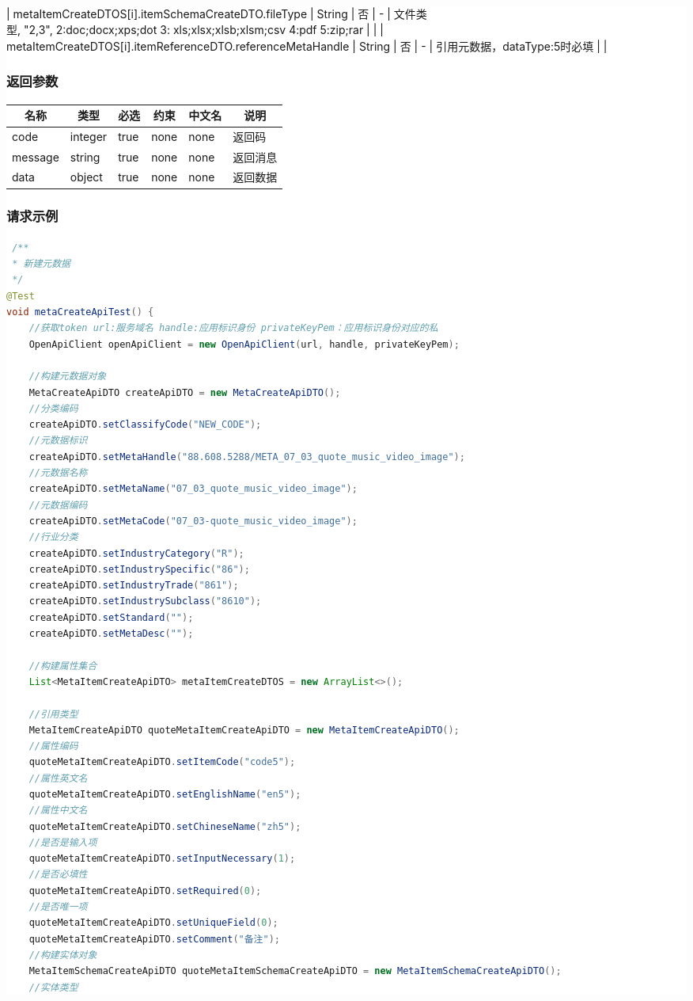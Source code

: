 | metaItemCreateDTOS\[i\].itemSchemaCreateDTO.fileType         | String         | 否                 | \-                 | 文件类型, "2,3", 2:doc;docx;xps;dot 3: xls;xlsx;xlsb;xlsm;csv 4:pdf 5:zip;rar              |                         |
| metaItemCreateDTOS\[i\].itemReferenceDTO.referenceMetaHandle | String         | 否                 | \-                 | 引用元数据，dataType:5时必填                                                                     |                         |

### 返回参数

| **名称** | **类型** | **必选** | **约束** | **中文名** | **说明** |
| -------------- | -------------- | -------------- | -------------- | ---------------- | -------------- |
| code           | integer        | true           | none           | none             | 返回码         |
| message        | string         | true           | none           | none             | 返回消息       |
| data           | object         | true           | none           | none             | 返回数据       |

### 请求示例   

```java
 /**
 * 新建元数据
 */
@Test
void metaCreateApiTest() {
    //获取token url:服务域名 handle:应用标识身份 privateKeyPem：应用标识身份对应的私
    OpenApiClient openApiClient = new OpenApiClient(url, handle, privateKeyPem);

    //构建元数据对象
    MetaCreateApiDTO createApiDTO = new MetaCreateApiDTO();
    //分类编码
    createApiDTO.setClassifyCode("NEW_CODE");
    //元数据标识
    createApiDTO.setMetaHandle("88.608.5288/META_07_03_quote_music_video_image");
    //元数据名称
    createApiDTO.setMetaName("07_03_quote_music_video_image");
    //元数据编码
    createApiDTO.setMetaCode("07_03-quote_music_video_image");
    //行业分类
    createApiDTO.setIndustryCategory("R");
    createApiDTO.setIndustrySpecific("86");
    createApiDTO.setIndustryTrade("861");
    createApiDTO.setIndustrySubclass("8610");
    createApiDTO.setStandard("");
    createApiDTO.setMetaDesc("");

    //构建属性集合
    List<MetaItemCreateApiDTO> metaItemCreateDTOS = new ArrayList<>();

    //引用类型
    MetaItemCreateApiDTO quoteMetaItemCreateApiDTO = new MetaItemCreateApiDTO();
    //属性编码
    quoteMetaItemCreateApiDTO.setItemCode("code5");
    //属性英文名
    quoteMetaItemCreateApiDTO.setEnglishName("en5");
    //属性中文名
    quoteMetaItemCreateApiDTO.setChineseName("zh5");
    //是否是输入项
    quoteMetaItemCreateApiDTO.setInputNecessary(1);
    //是否必填性
    quoteMetaItemCreateApiDTO.setRequired(0);
    //是否唯一项
    quoteMetaItemCreateApiDTO.setUniqueField(0);
    quoteMetaItemCreateApiDTO.setComment("备注");
    //构建实体对象
    MetaItemSchemaCreateApiDTO quoteMetaItemSchemaCreateApiDTO = new MetaItemSchemaCreateApiDTO();
    //实体类型
```
